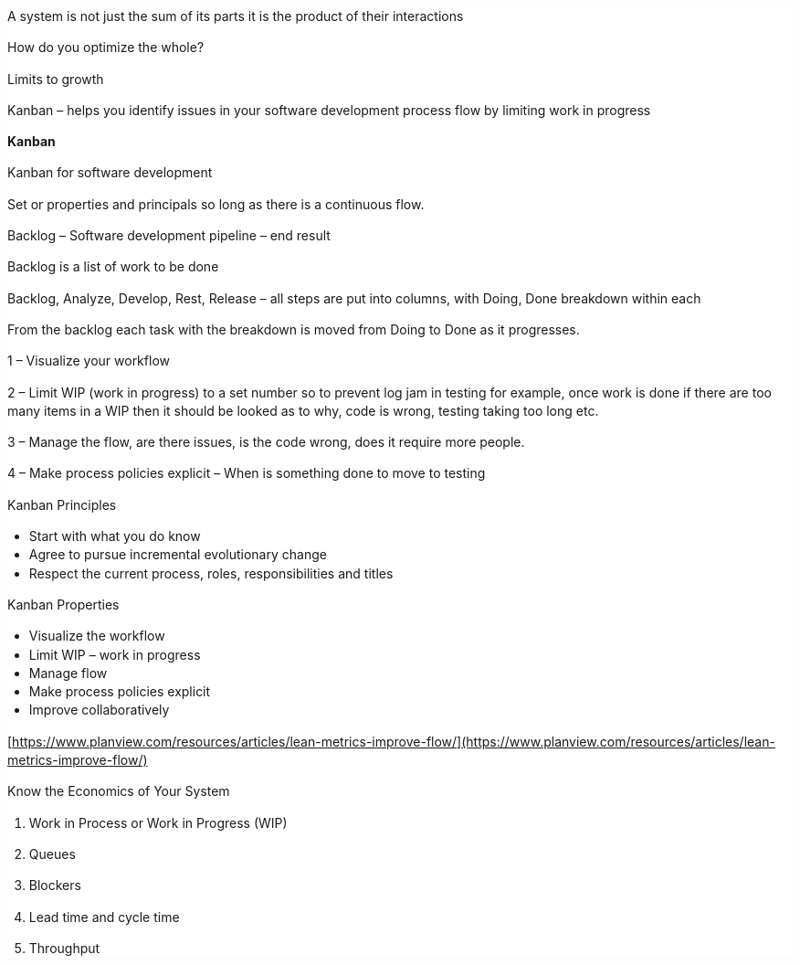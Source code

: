 A system is not just the sum of its parts it is the product of their interactions

How do you optimize the whole?

Limits to growth

Kanban – helps you identify issues in your software development process flow by limiting work in progress

**Kanban**

Kanban for software development

Set or properties and principals so long as there is a continuous flow.

Backlog – Software development pipeline – end result

Backlog is a list of work to be done

Backlog, Analyze, Develop, Rest, Release – all steps are put into columns, with Doing, Done breakdown within each

From the backlog each task with the breakdown is moved from Doing to Done as it progresses.

1 – Visualize your workflow

2 – Limit WIP \(work in progress\) to a set number so to prevent log jam in testing for example, once work is done if there are too many items in a WIP then it should be looked as to why, code is wrong, testing taking too long etc.

3 – Manage the flow, are there issues, is the code wrong, does it require more people.

4 – Make process policies explicit – When is something done to move to testing

Kanban Principles

* Start with what you do know
* Agree to pursue incremental evolutionary change
* Respect the current process, roles, responsibilities and titles

Kanban Properties

* Visualize the workflow
* Limit WIP – work in progress
* Manage flow
* Make process policies explicit
* Improve collaboratively

[https://www.planview.com/resources/articles/lean-metrics-improve-flow/](https://www.planview.com/resources/articles/lean-metrics-improve-flow/)

Know the Economics of Your System

1. Work in Process or Work in Progress \(WIP\)

2. Queues

3. Blockers

4. Lead time and cycle time

5. Throughput
